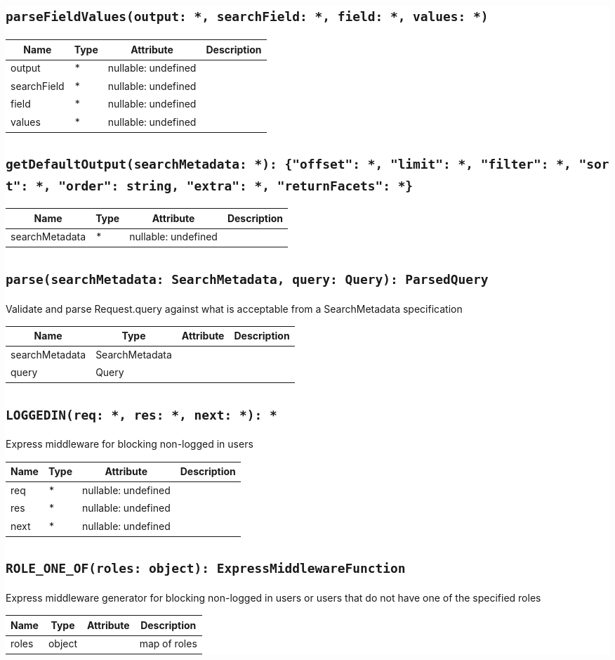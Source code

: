 ## `parseFieldValues(output: *, searchField: *, field: *, values: *)`

| Name | Type | Attribute | Description |
| --- | --- | --- | --- |
| output | * | nullable: undefined |
| searchField | * | nullable: undefined |
| field | * | nullable: undefined |
| values | * | nullable: undefined |

## `getDefaultOutput(searchMetadata: *): {"offset": *, "limit": *, "filter": *, "sort": *, "order": string, "extra": *, "returnFacets": *}`

| Name | Type | Attribute | Description |
| --- | --- | --- | --- |
| searchMetadata | * | nullable: undefined |

## `parse(searchMetadata: SearchMetadata, query: Query): ParsedQuery`

Validate and parse Request.query against what is acceptable from a SearchMetadata specification

| Name | Type | Attribute | Description |
| --- | --- | --- | --- |
| searchMetadata | SearchMetadata |  |
| query | Query |  |

## `LOGGEDIN(req: *, res: *, next: *): *`

Express middleware for blocking non-logged in users

| Name | Type | Attribute | Description |
| --- | --- | --- | --- |
| req | * | nullable: undefined |
| res | * | nullable: undefined |
| next | * | nullable: undefined |

## `ROLE_ONE_OF(roles: object): ExpressMiddlewareFunction`

Express middleware generator for blocking non-logged in users or users that do not have one of the specified roles

| Name | Type | Attribute | Description |
| --- | --- | --- | --- |
| roles | object |  | map of roles |
